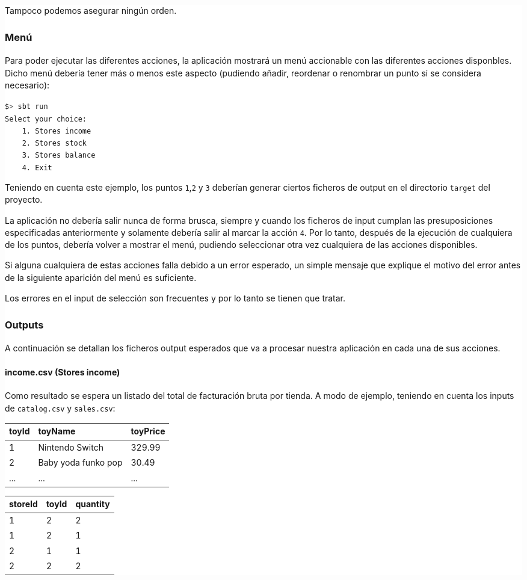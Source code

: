 Tampoco podemos asegurar ningún orden.

### Menú

Para poder ejecutar las diferentes acciones, la aplicación mostrará un menú accionable con las diferentes acciones disponbles. Dicho menú debería tener más o menos este aspecto (pudiendo añadir, reordenar o renombrar un punto si se considera necesario):

```bash
$> sbt run
Select your choice:
    1. Stores income
    2. Stores stock
    3. Stores balance
    4. Exit
```

Teniendo en cuenta este ejemplo, los puntos `1`,`2` y `3` deberían generar ciertos ficheros de output en el directorio `target` del proyecto.

La aplicación no debería salir nunca de forma brusca, siempre y cuando los ficheros de input cumplan las presuposiciones especificadas anteriormente y solamente debería salir al marcar la acción `4`.
Por lo tanto, después de la ejecución de cualquiera de los puntos, debería volver a mostrar el menú, pudiendo seleccionar otra vez cualquiera de las acciones disponibles.

Si alguna cualquiera de estas acciones falla debido a un error esperado, un simple mensaje que explique el motivo del error antes de la siguiente aparición del menú es suficiente.

Los errores en el input de selección son frecuentes y por lo tanto se tienen que tratar.


### Outputs

A continuación se detallan los ficheros output esperados que va a procesar nuestra aplicación en cada una de sus acciones.

#### income.csv (Stores income)

Como resultado se espera un listado del total de facturación bruta por tienda. A modo de ejemplo, teniendo en cuenta los inputs de `catalog.csv` y `sales.csv`:

|toyId|toyName|toyPrice|            
|:----|:------|:-------|           
|1|Nintendo Switch|329.99|
|2|Baby yoda funko pop|30.49|
|...|...|...|

|storeId|toyId|quantity|
|:----|:------|:-------|
|1|2|2|
|1|2|1|
|2|1|1|
|2|2|2|
